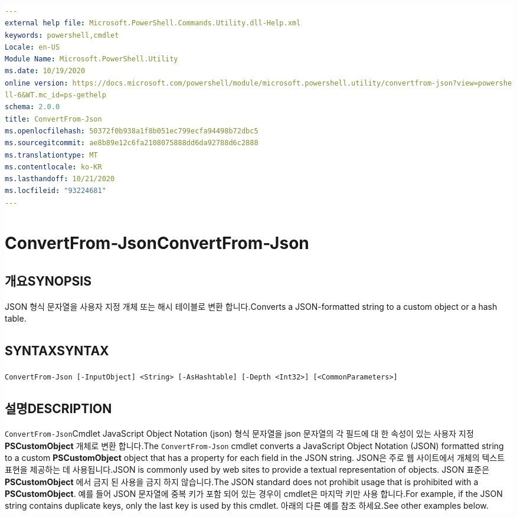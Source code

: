 ```yaml
---
external help file: Microsoft.PowerShell.Commands.Utility.dll-Help.xml
keywords: powershell,cmdlet
Locale: en-US
Module Name: Microsoft.PowerShell.Utility
ms.date: 10/19/2020
online version: https://docs.microsoft.com/powershell/module/microsoft.powershell.utility/convertfrom-json?view=powershell-6&WT.mc_id=ps-gethelp
schema: 2.0.0
title: ConvertFrom-Json
ms.openlocfilehash: 50372f0b938a1f8b051ec799ecfa94498b72dbc5
ms.sourcegitcommit: ae8b89e12c6fa2108075888dd6da92788d6c2888
ms.translationtype: MT
ms.contentlocale: ko-KR
ms.lasthandoff: 10/21/2020
ms.locfileid: "93224681"
---
```

# <span data-ttu-id="ea1e5-103">ConvertFrom-Json</span><span class="sxs-lookup"><span data-stu-id="ea1e5-103">ConvertFrom-Json</span></span>

## <span data-ttu-id="ea1e5-104">개요</span><span class="sxs-lookup"><span data-stu-id="ea1e5-104">SYNOPSIS</span></span>
<span data-ttu-id="ea1e5-105">JSON 형식 문자열을 사용자 지정 개체 또는 해시 테이블로 변환 합니다.</span><span class="sxs-lookup"><span data-stu-id="ea1e5-105">Converts a JSON-formatted string to a custom object or a hash table.</span></span>

## <span data-ttu-id="ea1e5-106">SYNTAX</span><span class="sxs-lookup"><span data-stu-id="ea1e5-106">SYNTAX</span></span>

```
ConvertFrom-Json [-InputObject] <String> [-AsHashtable] [-Depth <Int32>] [<CommonParameters>]
```

## <span data-ttu-id="ea1e5-107">설명</span><span class="sxs-lookup"><span data-stu-id="ea1e5-107">DESCRIPTION</span></span>

<span data-ttu-id="ea1e5-108">`ConvertFrom-Json`Cmdlet JavaScript Object Notation (json) 형식 문자열을 json 문자열의 각 필드에 대 한 속성이 있는 사용자 지정 **PSCustomObject** 개체로 변환 합니다.</span><span class="sxs-lookup"><span data-stu-id="ea1e5-108">The `ConvertFrom-Json` cmdlet converts a JavaScript Object Notation (JSON) formatted string to a custom **PSCustomObject** object that has a property for each field in the JSON string.</span></span> <span data-ttu-id="ea1e5-109">JSON은 주로 웹 사이트에서 개체의 텍스트 표현을 제공하는 데 사용됩니다.</span><span class="sxs-lookup"><span data-stu-id="ea1e5-109">JSON is commonly used by web sites to provide a textual representation of objects.</span></span> <span data-ttu-id="ea1e5-110">JSON 표준은 **PSCustomObject** 에서 금지 된 사용을 금지 하지 않습니다.</span><span class="sxs-lookup"><span data-stu-id="ea1e5-110">The JSON standard does not prohibit usage that is prohibited with a **PSCustomObject**.</span></span> <span data-ttu-id="ea1e5-111">예를 들어 JSON 문자열에 중복 키가 포함 되어 있는 경우이 cmdlet은 마지막 키만 사용 합니다.</span><span class="sxs-lookup"><span data-stu-id="ea1e5-111">For example, if the JSON string contains duplicate keys, only the last key is used by this cmdlet.</span></span> <span data-ttu-id="ea1e5-112">아래의 다른 예를 참조 하세요.</span><span class="sxs-lookup"><span data-stu-id="ea1e5-112">See other examples below.</span></span>
